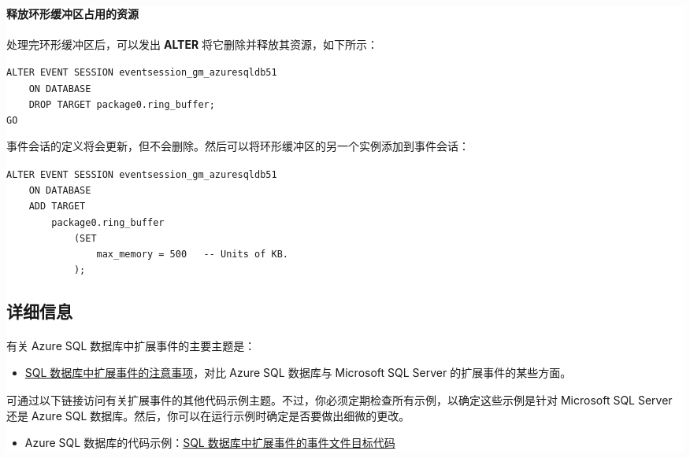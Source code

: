 

#### 释放环形缓冲区占用的资源


处理完环形缓冲区后，可以发出 **ALTER** 将它删除并释放其资源，如下所示：


	
	ALTER EVENT SESSION eventsession_gm_azuresqldb51
		ON DATABASE
		DROP TARGET package0.ring_buffer;
	GO



事件会话的定义将会更新，但不会删除。然后可以将环形缓冲区的另一个实例添加到事件会话：

	
	ALTER EVENT SESSION eventsession_gm_azuresqldb51
		ON DATABASE
		ADD TARGET
			package0.ring_buffer
				(SET
					max_memory = 500   -- Units of KB.
				);



## 详细信息


有关 Azure SQL 数据库中扩展事件的主要主题是：


- [SQL 数据库中扩展事件的注意事项](/documentation/articles/sql-database-xevent-db-diff-from-svr)，对比 Azure SQL 数据库与 Microsoft SQL Server 的扩展事件的某些方面。


可通过以下链接访问有关扩展事件的其他代码示例主题。不过，你必须定期检查所有示例，以确定这些示例是针对 Microsoft SQL Server 还是 Azure SQL 数据库。然后，你可以在运行示例时确定是否要做出细微的更改。


- Azure SQL 数据库的代码示例：[SQL 数据库中扩展事件的事件文件目标代码](/documentation/articles/sql-database-xevent-code-event-file)





